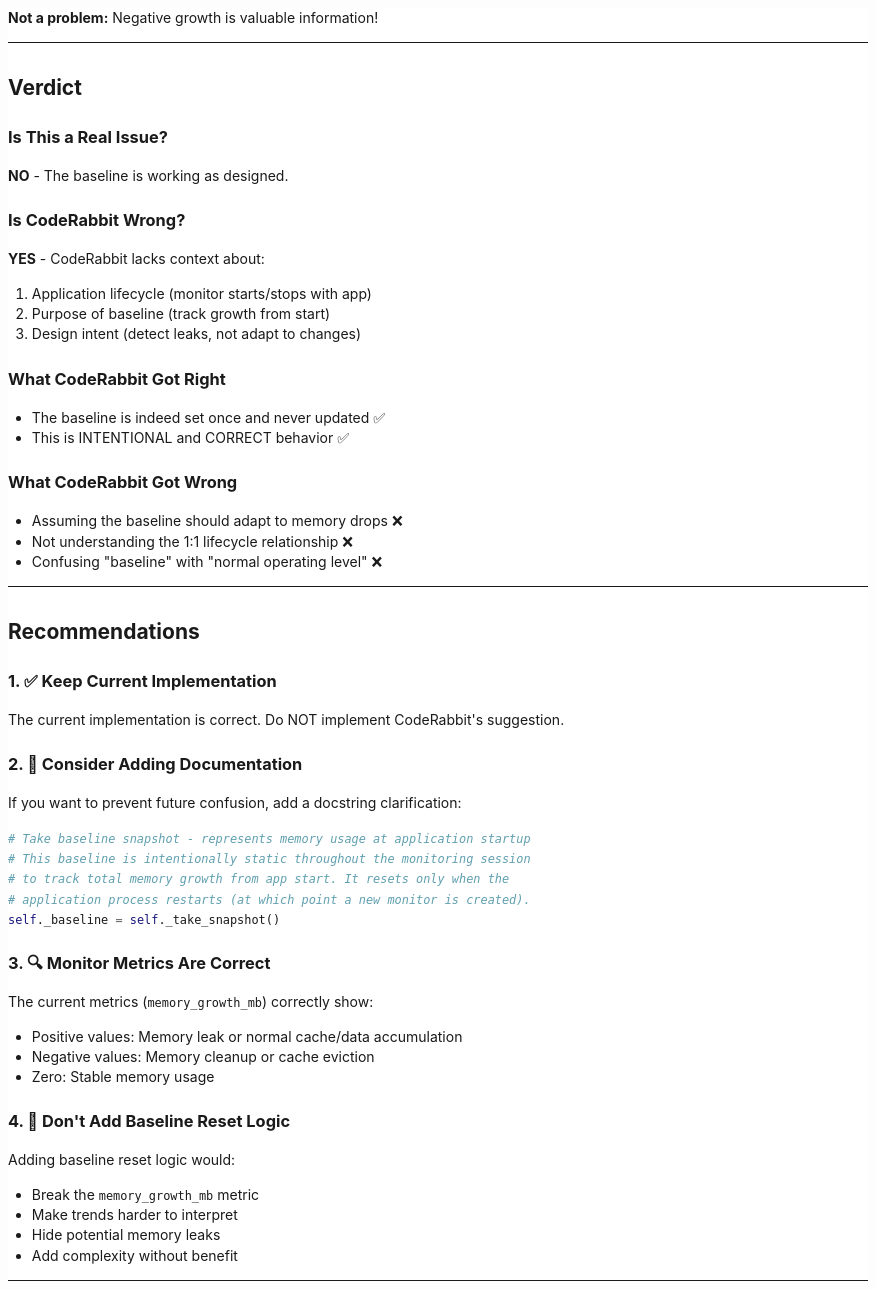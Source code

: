 **Not a problem:** Negative growth is valuable information!

---

## Verdict

### Is This a Real Issue?
**NO** - The baseline is working as designed.

### Is CodeRabbit Wrong?
**YES** - CodeRabbit lacks context about:
1. Application lifecycle (monitor starts/stops with app)
2. Purpose of baseline (track growth from start)
3. Design intent (detect leaks, not adapt to changes)

### What CodeRabbit Got Right
- The baseline is indeed set once and never updated ✅
- This is INTENTIONAL and CORRECT behavior ✅

### What CodeRabbit Got Wrong
- Assuming the baseline should adapt to memory drops ❌
- Not understanding the 1:1 lifecycle relationship ❌
- Confusing "baseline" with "normal operating level" ❌

---

## Recommendations

### 1. ✅ Keep Current Implementation
The current implementation is correct. Do NOT implement CodeRabbit's suggestion.

### 2. 📝 Consider Adding Documentation
If you want to prevent future confusion, add a docstring clarification:

```python
# Take baseline snapshot - represents memory usage at application startup
# This baseline is intentionally static throughout the monitoring session
# to track total memory growth from app start. It resets only when the
# application process restarts (at which point a new monitor is created).
self._baseline = self._take_snapshot()
```

### 3. 🔍 Monitor Metrics Are Correct
The current metrics (`memory_growth_mb`) correctly show:
- Positive values: Memory leak or normal cache/data accumulation
- Negative values: Memory cleanup or cache eviction
- Zero: Stable memory usage

### 4. 🚫 Don't Add Baseline Reset Logic
Adding baseline reset logic would:
- Break the `memory_growth_mb` metric
- Make trends harder to interpret
- Hide potential memory leaks
- Add complexity without benefit

---